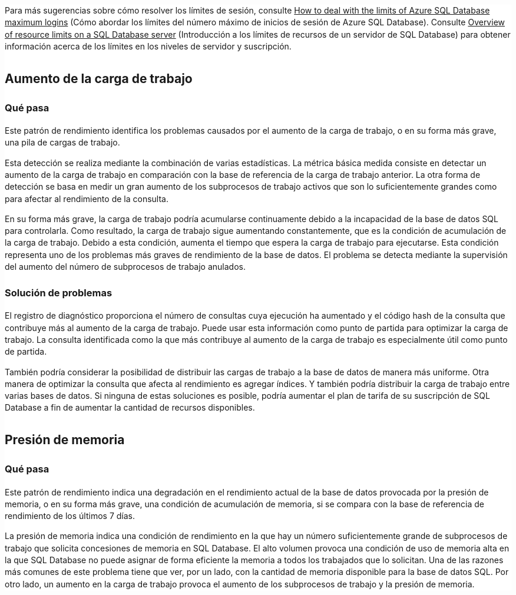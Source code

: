Para más sugerencias sobre cómo resolver los límites de sesión, consulte [How to deal with the limits of Azure SQL Database maximum logins](https://blogs.technet.microsoft.com/latam/20../../how-to-deal-with-the-limits-of-azure-sql-database-maximum-logins/) (Cómo abordar los límites del número máximo de inicios de sesión de Azure SQL Database). Consulte [Overview of resource limits on a SQL Database server](sql-database-resource-limits-database-server.md) (Introducción a los límites de recursos de un servidor de SQL Database) para obtener información acerca de los límites en los niveles de servidor y suscripción.

## <a name="workload-increase"></a>Aumento de la carga de trabajo

### <a name="what-is-happening"></a>Qué pasa

Este patrón de rendimiento identifica los problemas causados por el aumento de la carga de trabajo, o en su forma más grave, una pila de cargas de trabajo.

Esta detección se realiza mediante la combinación de varias estadísticas. La métrica básica medida consiste en detectar un aumento de la carga de trabajo en comparación con la base de referencia de la carga de trabajo anterior. La otra forma de detección se basa en medir un gran aumento de los subprocesos de trabajo activos que son lo suficientemente grandes como para afectar al rendimiento de la consulta.

En su forma más grave, la carga de trabajo podría acumularse continuamente debido a la incapacidad de la base de datos SQL para controlarla. Como resultado, la carga de trabajo sigue aumentando constantemente, que es la condición de acumulación de la carga de trabajo. Debido a esta condición, aumenta el tiempo que espera la carga de trabajo para ejecutarse. Esta condición representa uno de los problemas más graves de rendimiento de la base de datos. El problema se detecta mediante la supervisión del aumento del número de subprocesos de trabajo anulados. 

### <a name="troubleshooting"></a>Solución de problemas

El registro de diagnóstico proporciona el número de consultas cuya ejecución ha aumentado y el código hash de la consulta que contribuye más al aumento de la carga de trabajo. Puede usar esta información como punto de partida para optimizar la carga de trabajo. La consulta identificada como la que más contribuye al aumento de la carga de trabajo es especialmente útil como punto de partida.

También podría considerar la posibilidad de distribuir las cargas de trabajo a la base de datos de manera más uniforme. Otra manera de optimizar la consulta que afecta al rendimiento es agregar índices. Y también podría distribuir la carga de trabajo entre varias bases de datos. Si ninguna de estas soluciones es posible, podría aumentar el plan de tarifa de su suscripción de SQL Database a fin de aumentar la cantidad de recursos disponibles.

## <a name="memory-pressure"></a>Presión de memoria

### <a name="what-is-happening"></a>Qué pasa

Este patrón de rendimiento indica una degradación en el rendimiento actual de la base de datos provocada por la presión de memoria, o en su forma más grave, una condición de acumulación de memoria, si se compara con la base de referencia de rendimiento de los últimos 7 días.

La presión de memoria indica una condición de rendimiento en la que hay un número suficientemente grande de subprocesos de trabajo que solicita concesiones de memoria en SQL Database. El alto volumen provoca una condición de uso de memoria alta en la que SQL Database no puede asignar de forma eficiente la memoria a todos los trabajados que lo solicitan. Una de las razones más comunes de este problema tiene que ver, por un lado, con la cantidad de memoria disponible para la base de datos SQL. Por otro lado, un aumento en la carga de trabajo provoca el aumento de los subprocesos de trabajo y la presión de memoria.
